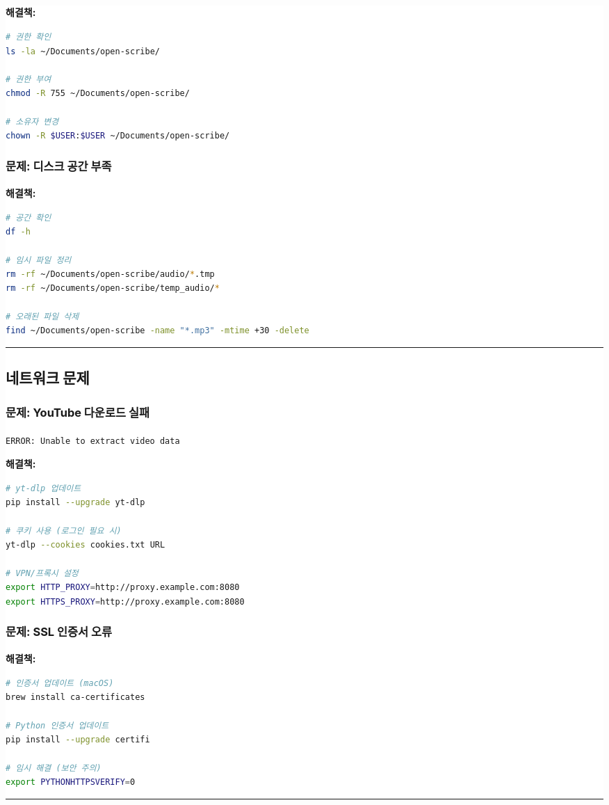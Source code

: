 **해결책:**
```bash
# 권한 확인
ls -la ~/Documents/open-scribe/

# 권한 부여
chmod -R 755 ~/Documents/open-scribe/

# 소유자 변경
chown -R $USER:$USER ~/Documents/open-scribe/
```

### 문제: 디스크 공간 부족

**해결책:**
```bash
# 공간 확인
df -h

# 임시 파일 정리
rm -rf ~/Documents/open-scribe/audio/*.tmp
rm -rf ~/Documents/open-scribe/temp_audio/*

# 오래된 파일 삭제
find ~/Documents/open-scribe -name "*.mp3" -mtime +30 -delete
```

---

## 네트워크 문제

### 문제: YouTube 다운로드 실패
```
ERROR: Unable to extract video data
```

**해결책:**
```bash
# yt-dlp 업데이트
pip install --upgrade yt-dlp

# 쿠키 사용 (로그인 필요 시)
yt-dlp --cookies cookies.txt URL

# VPN/프록시 설정
export HTTP_PROXY=http://proxy.example.com:8080
export HTTPS_PROXY=http://proxy.example.com:8080
```

### 문제: SSL 인증서 오류

**해결책:**
```bash
# 인증서 업데이트 (macOS)
brew install ca-certificates

# Python 인증서 업데이트
pip install --upgrade certifi

# 임시 해결 (보안 주의)
export PYTHONHTTPSVERIFY=0
```

---